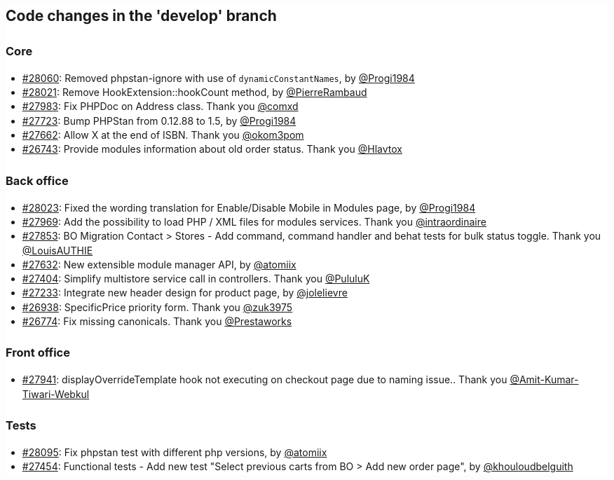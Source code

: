 
## Code changes in the 'develop' branch


### Core
* [#28060](https://github.com/PrestaShop/PrestaShop/pull/28060): Removed phpstan-ignore with use of `dynamicConstantNames`, by [@Progi1984](https://github.com/Progi1984)
* [#28021](https://github.com/PrestaShop/PrestaShop/pull/28021): Remove HookExtension::hookCount method, by [@PierreRambaud](https://github.com/PierreRambaud)
* [#27983](https://github.com/PrestaShop/PrestaShop/pull/27983): Fix PHPDoc on Address class. Thank you [@comxd](https://github.com/comxd)
* [#27723](https://github.com/PrestaShop/PrestaShop/pull/27723): Bump PHPStan from 0.12.88 to 1.5, by [@Progi1984](https://github.com/Progi1984)
* [#27662](https://github.com/PrestaShop/PrestaShop/pull/27662): Allow X at the end of ISBN. Thank you [@okom3pom](https://github.com/okom3pom)
* [#26743](https://github.com/PrestaShop/PrestaShop/pull/26743): Provide modules information about old order status. Thank you [@Hlavtox](https://github.com/Hlavtox)


### Back office
* [#28023](https://github.com/PrestaShop/PrestaShop/pull/28023): Fixed the wording translation for Enable/Disable Mobile in Modules page, by [@Progi1984](https://github.com/Progi1984)
* [#27969](https://github.com/PrestaShop/PrestaShop/pull/27969): Add the possibility to load PHP / XML files for modules services. Thank you [@intraordinaire](https://github.com/intraordinaire)
* [#27853](https://github.com/PrestaShop/PrestaShop/pull/27853): BO Migration Contact > Stores - Add command, command handler and behat tests for bulk status toggle. Thank you [@LouisAUTHIE](https://github.com/LouisAUTHIE)
* [#27632](https://github.com/PrestaShop/PrestaShop/pull/27632): New extensible module manager API, by [@atomiix](https://github.com/atomiix)
* [#27404](https://github.com/PrestaShop/PrestaShop/pull/27404): Simplify multistore service call in controllers. Thank you [@PululuK](https://github.com/PululuK)
* [#27233](https://github.com/PrestaShop/PrestaShop/pull/27233): Integrate new header design for product page, by [@jolelievre](https://github.com/jolelievre)
* [#26938](https://github.com/PrestaShop/PrestaShop/pull/26938): SpecificPrice priority form. Thank you [@zuk3975](https://github.com/zuk3975)
* [#26774](https://github.com/PrestaShop/PrestaShop/pull/26774): Fix missing canonicals. Thank you [@Prestaworks](https://github.com/Prestaworks)


### Front office
* [#27941](https://github.com/PrestaShop/PrestaShop/pull/27941): displayOverrideTemplate hook not executing on checkout page due to naming issue.. Thank you [@Amit-Kumar-Tiwari-Webkul](https://github.com/Amit-Kumar-Tiwari-Webkul)


### Tests
* [#28095](https://github.com/PrestaShop/PrestaShop/pull/28095): Fix phpstan test with different php versions, by [@atomiix](https://github.com/atomiix)
* [#27454](https://github.com/PrestaShop/PrestaShop/pull/27454): Functional tests - Add new test "Select previous carts from BO > Add new order page", by [@khouloudbelguith](https://github.com/khouloudbelguith)
